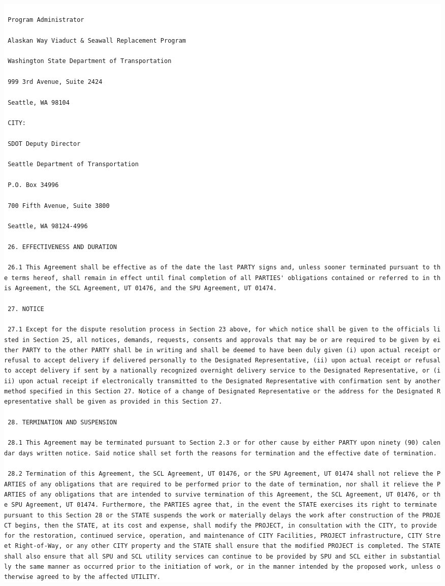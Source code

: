 ```

 Program Administrator

 Alaskan Way Viaduct & Seawall Replacement Program

 Washington State Department of Transportation

 999 3rd Avenue, Suite 2424

 Seattle, WA 98104

 CITY:

 SDOT Deputy Director

 Seattle Department of Transportation

 P.O. Box 34996

 700 Fifth Avenue, Suite 3800

 Seattle, WA 98124-4996

 26. EFFECTIVENESS AND DURATION

 26.1 This Agreement shall be effective as of the date the last PARTY signs and, unless sooner terminated pursuant to the terms hereof, shall remain in effect until final completion of all PARTIES' obligations contained or referred to in this Agreement, the SCL Agreement, UT 01476, and the SPU Agreement, UT 01474.

 27. NOTICE

 27.1 Except for the dispute resolution process in Section 23 above, for which notice shall be given to the officials listed in Section 25, all notices, demands, requests, consents and approvals that may be or are required to be given by either PARTY to the other PARTY shall be in writing and shall be deemed to have been duly given (i) upon actual receipt or refusal to accept delivery if delivered personally to the Designated Representative, (ii) upon actual receipt or refusal to accept delivery if sent by a nationally recognized overnight delivery service to the Designated Representative, or (iii) upon actual receipt if electronically transmitted to the Designated Representative with confirmation sent by another method specified in this Section 27. Notice of a change of Designated Representative or the address for the Designated Representative shall be given as provided in this Section 27.

 28. TERMINATION AND SUSPENSION

 28.1 This Agreement may be terminated pursuant to Section 2.3 or for other cause by either PARTY upon ninety (90) calendar days written notice. Said notice shall set forth the reasons for termination and the effective date of termination.

 28.2 Termination of this Agreement, the SCL Agreement, UT 01476, or the SPU Agreement, UT 01474 shall not relieve the PARTIES of any obligations that are required to be performed prior to the date of termination, nor shall it relieve the PARTIES of any obligations that are intended to survive termination of this Agreement, the SCL Agreement, UT 01476, or the SPU Agreement, UT 01474. Furthermore, the PARTIES agree that, in the event the STATE exercises its right to terminate pursuant to this Section 28 or the STATE suspends the work or materially delays the work after construction of the PROJECT begins, then the STATE, at its cost and expense, shall modify the PROJECT, in consultation with the CITY, to provide for the restoration, continued service, operation, and maintenance of CITY Facilities, PROJECT infrastructure, CITY Street Right-of-Way, or any other CITY property and the STATE shall ensure that the modified PROJECT is completed. The STATE shall also ensure that all SPU and SCL utility services can continue to be provided by SPU and SCL either in substantially the same manner as occurred prior to the initiation of work, or in the manner intended by the proposed work, unless otherwise agreed to by the affected UTILITY.

```